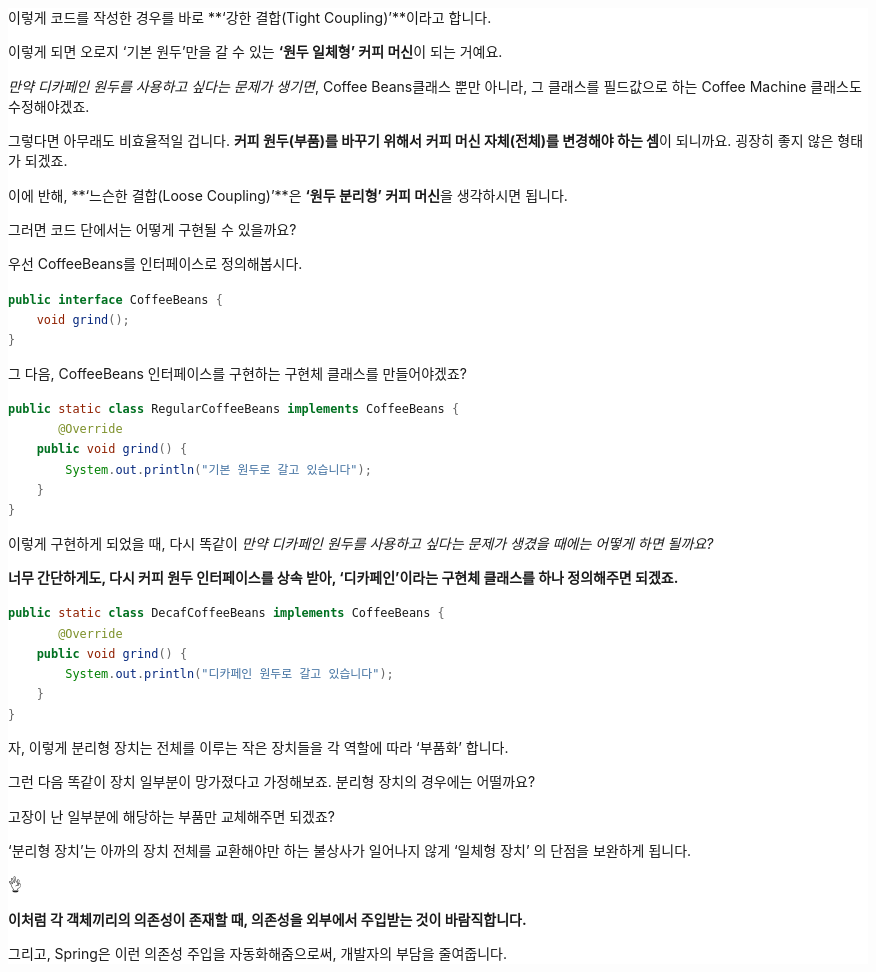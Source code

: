 이렇게 코드를 작성한 경우를 바로 **‘강한 결합(Tight Coupling)’**이라고 합니다.

이렇게 되면 오로지 ‘기본 원두’만을 갈 수 있는 **‘원두 일체형’ 커피 머신**이 되는 거예요.

*만약 디카페인 원두를 사용하고 싶다는 문제가 생기면*, 
Coffee Beans클래스 뿐만 아니라, 그 클래스를 필드값으로 하는 Coffee Machine 클래스도 수정해야겠죠.

그렇다면 아무래도 비효율적일 겁니다. **커피 원두(부품)를 바꾸기 위해서** **커피 머신 자체(전체)를 변경해야 하는 셈**이 되니까요. 굉장히 좋지 않은 형태가 되겠죠.

이에 반해, **‘느슨한 결합(Loose Coupling)’**은 **‘원두 분리형’ 커피 머신**을 생각하시면 됩니다.

그러면 코드 단에서는 어떻게 구현될 수 있을까요?

우선 CoffeeBeans를 인터페이스로 정의해봅시다.

```java
public interface CoffeeBeans {
    void grind();
}
```

그 다음, CoffeeBeans 인터페이스를 구현하는 구현체 클래스를 만들어야겠죠?

```java
public static class RegularCoffeeBeans implements CoffeeBeans {
	   @Override
    public void grind() {
        System.out.println("기본 원두로 갈고 있습니다");
    }
}
```

이렇게 구현하게 되었을 때, 다시 똑같이 *만약 디카페인 원두를 사용하고 싶다는 문제가 생겼을 때에는 어떻게 하면 될까요?*

**너무 간단하게도, 다시 커피 원두 인터페이스를 상속 받아, ‘디카페인’이라는 구현체 클래스를 하나 정의해주면 되겠죠.**

```java
public static class DecafCoffeeBeans implements CoffeeBeans {
	   @Override
    public void grind() {
        System.out.println("디카페인 원두로 갈고 있습니다");
    }
}
```

자, 이렇게 분리형 장치는 전체를 이루는 작은 장치들을 각 역할에 따라 ‘부품화’ 합니다. 

그런 다음 똑같이 장치 일부분이 망가졌다고 가정해보죠. 분리형 장치의 경우에는 어떨까요?

고장이 난 일부분에 해당하는 부품만 교체해주면 되겠죠?

‘분리형 장치’는 아까의 장치 전체를 교환해야만 하는 불상사가 일어나지 않게 ‘일체형 장치’ 의 단점을 보완하게 됩니다. 

<aside>
👌

**이처럼 각 객체끼리의 의존성이 존재할 때, 의존성을 외부에서 주입받는 것이 바람직합니다.**

그리고, Spring은 이런 의존성 주입을 자동화해줌으로써, 개발자의 부담을 줄여줍니다.

</aside>
